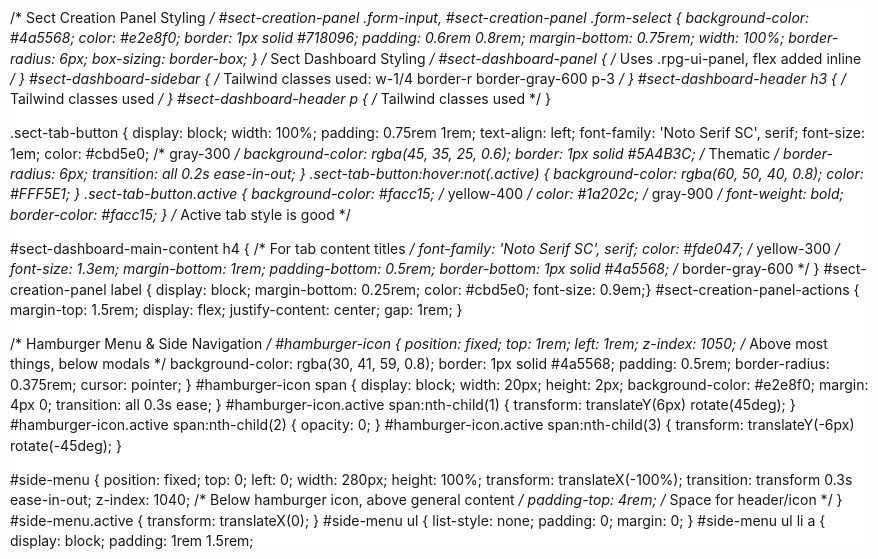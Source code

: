 /* Sect Creation Panel Styling */
#sect-creation-panel .form-input, #sect-creation-panel .form-select {
    background-color: #4a5568; color: #e2e8f0; border: 1px solid #718096;
    padding: 0.6rem 0.8rem; margin-bottom: 0.75rem; width: 100%; border-radius: 6px; box-sizing: border-box;
}
/* Sect Dashboard Styling */
#sect-dashboard-panel { /* Uses .rpg-ui-panel, flex added inline */ }
#sect-dashboard-sidebar { /* Tailwind classes used: w-1/4 border-r border-gray-600 p-3 */ }
#sect-dashboard-header h3 { /* Tailwind classes used */ }
#sect-dashboard-header p { /* Tailwind classes used */ }

.sect-tab-button {
    display: block; width: 100%; padding: 0.75rem 1rem; text-align: left;
    font-family: 'Noto Serif SC', serif; font-size: 1em; color: #cbd5e0; /* gray-300 */
    background-color: rgba(45, 35, 25, 0.6); border: 1px solid #5A4B3C; /* Thematic */
    border-radius: 6px; transition: all 0.2s ease-in-out;
}
.sect-tab-button:hover:not(.active) { background-color: rgba(60, 50, 40, 0.8); color: #FFF5E1; }
.sect-tab-button.active {
    background-color: #facc15; /* yellow-400 */ color: #1a202c; /* gray-900 */
    font-weight: bold; border-color: #facc15;
} /* Active tab style is good */

#sect-dashboard-main-content h4 { /* For tab content titles */
    font-family: 'Noto Serif SC', serif; color: #fde047; /* yellow-300 */
    font-size: 1.3em; margin-bottom: 1rem; padding-bottom: 0.5rem;
    border-bottom: 1px solid #4a5568; /* border-gray-600 */
}
#sect-creation-panel label { display: block; margin-bottom: 0.25rem; color: #cbd5e0; font-size: 0.9em;}
#sect-creation-panel-actions { margin-top: 1.5rem; display: flex; justify-content: center; gap: 1rem; }

/* Hamburger Menu & Side Navigation */
#hamburger-icon {
    position: fixed;
    top: 1rem; left: 1rem;
    z-index: 1050; /* Above most things, below modals */
    background-color: rgba(30, 41, 59, 0.8);
    border: 1px solid #4a5568;
    padding: 0.5rem;
    border-radius: 0.375rem;
    cursor: pointer;
}
#hamburger-icon span { display: block; width: 20px; height: 2px; background-color: #e2e8f0; margin: 4px 0; transition: all 0.3s ease; }
#hamburger-icon.active span:nth-child(1) { transform: translateY(6px) rotate(45deg); }
#hamburger-icon.active span:nth-child(2) { opacity: 0; }
#hamburger-icon.active span:nth-child(3) { transform: translateY(-6px) rotate(-45deg); }

#side-menu {
    position: fixed;
    top: 0; left: 0;
    width: 280px; height: 100%;
    transform: translateX(-100%);
    transition: transform 0.3s ease-in-out;
    z-index: 1040; /* Below hamburger icon, above general content */
    padding-top: 4rem; /* Space for header/icon */
}
#side-menu.active { transform: translateX(0); }
#side-menu ul { list-style: none; padding: 0; margin: 0; }
#side-menu ul li a {
    display: block;
    padding: 1rem 1.5rem;